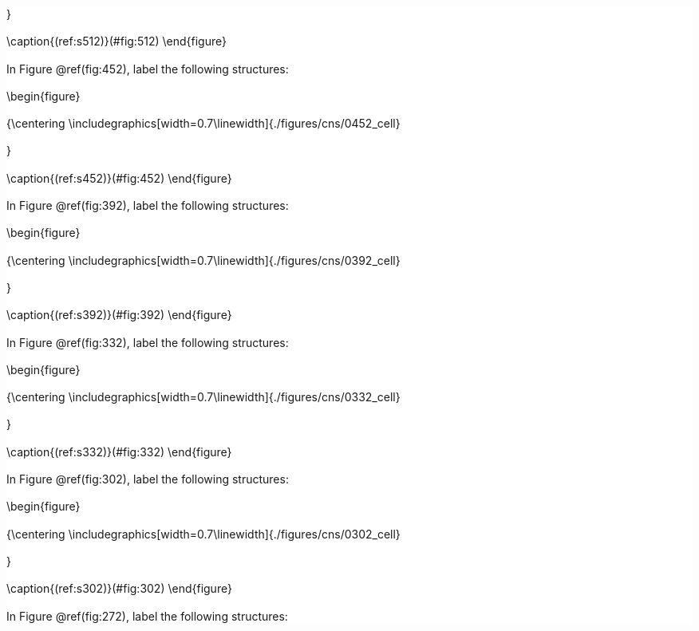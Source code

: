 }

\caption{(ref:s512)}(\#fig:512)
\end{figure}


In Figure \@ref(fig:452), label the following structures:




\begin{figure}

{\centering \includegraphics[width=0.7\linewidth]{./figures/cns/0452_cell} 

}

\caption{(ref:s452)}(\#fig:452)
\end{figure}


In Figure \@ref(fig:392), label the following structures:




\begin{figure}

{\centering \includegraphics[width=0.7\linewidth]{./figures/cns/0392_cell} 

}

\caption{(ref:s392)}(\#fig:392)
\end{figure}


In Figure \@ref(fig:332), label the following structures:




\begin{figure}

{\centering \includegraphics[width=0.7\linewidth]{./figures/cns/0332_cell} 

}

\caption{(ref:s332)}(\#fig:332)
\end{figure}


In Figure \@ref(fig:302), label the following structures:




\begin{figure}

{\centering \includegraphics[width=0.7\linewidth]{./figures/cns/0302_cell} 

}

\caption{(ref:s302)}(\#fig:302)
\end{figure}


In Figure \@ref(fig:272), label the following structures:


